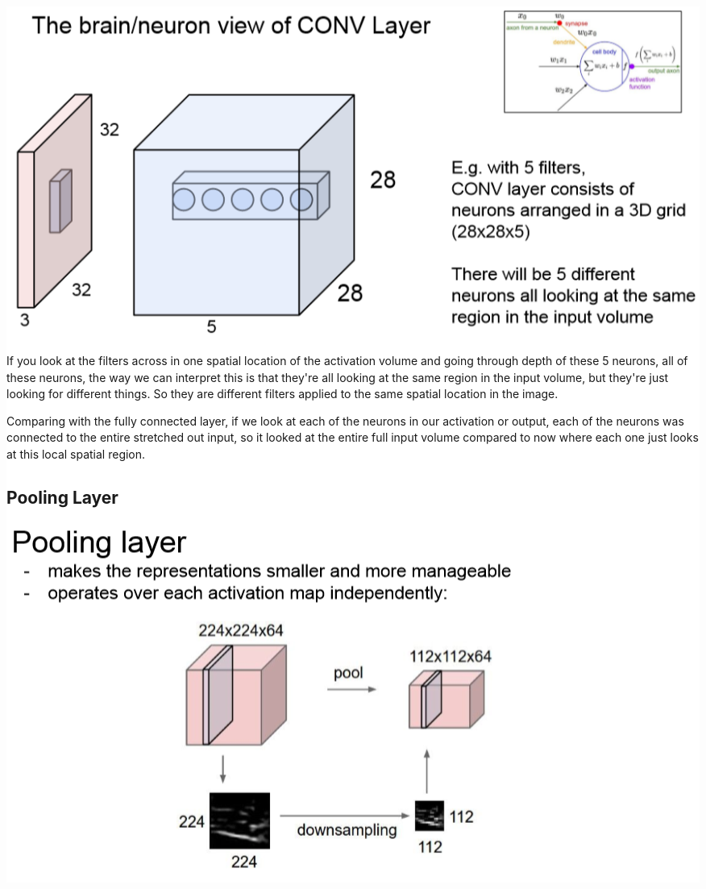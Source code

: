 ![](resources/bn_3.png)

If you look at the filters across in one spatial location of the activation volume and going through depth of these 5 neurons, all of these neurons, the way we can interpret this is that they're all looking at the same region in the input volume, but they're just looking for different things. So they are different filters applied to the same spatial location in the image.

Comparing with the fully connected layer, if we look at each of the neurons in our activation or output, each of the neurons was connected to the entire stretched out input, so it looked at the entire full input volume compared to now where each one just looks at this local spatial region.

## Pooling Layer

![](resources/pooling_layer_1.png)
